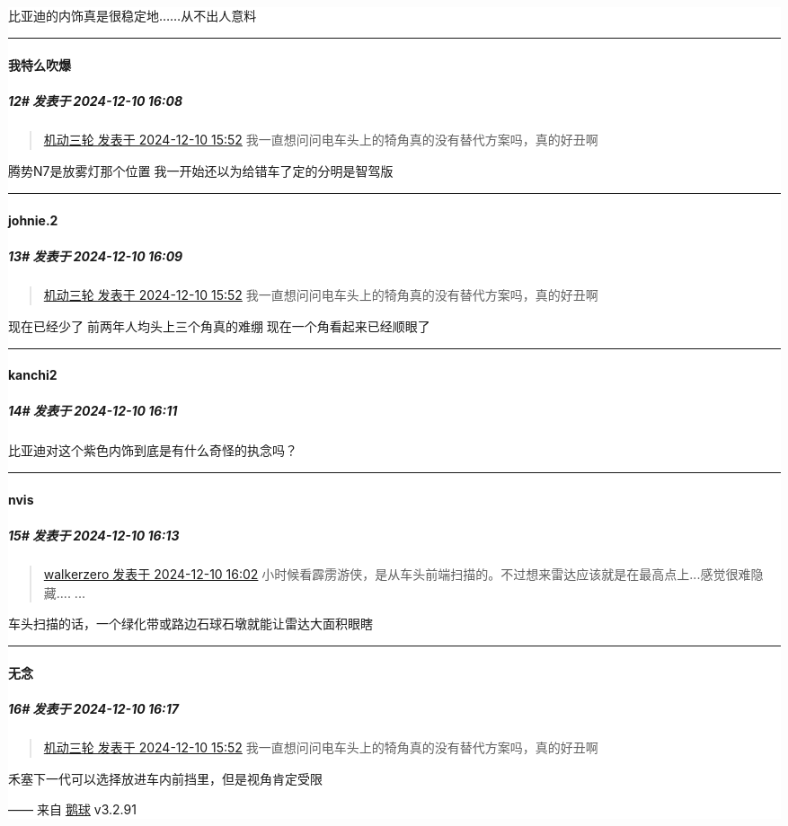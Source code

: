 比亚迪的内饰真是很稳定地……从不出人意料

*****

####  我特么吹爆  
##### 12#       发表于 2024-12-10 16:08

<blockquote><a href="httphttps://bbs.saraba1st.com/2b/forum.php?mod=redirect&amp;goto=findpost&amp;pid=66889418&amp;ptid=2210023" target="_blank">机动三轮 发表于 2024-12-10 15:52</a>
我一直想问问电车头上的犄角真的没有替代方案吗，真的好丑啊</blockquote>
腾势N7是放雾灯那个位置
我一开始还以为给错车了定的分明是智驾版

*****

####  johnie.2  
##### 13#       发表于 2024-12-10 16:09

<blockquote><a href="httphttps://bbs.saraba1st.com/2b/forum.php?mod=redirect&amp;goto=findpost&amp;pid=66889418&amp;ptid=2210023" target="_blank">机动三轮 发表于 2024-12-10 15:52</a>
我一直想问问电车头上的犄角真的没有替代方案吗，真的好丑啊</blockquote>
现在已经少了
前两年人均头上三个角真的难绷
现在一个角看起来已经顺眼了

*****

####  kanchi2  
##### 14#       发表于 2024-12-10 16:11

比亚迪对这个紫色内饰到底是有什么奇怪的执念吗？

*****

####  nvis  
##### 15#       发表于 2024-12-10 16:13

<blockquote><a href="httphttps://bbs.saraba1st.com/2b/forum.php?mod=redirect&amp;goto=findpost&amp;pid=66889519&amp;ptid=2210023" target="_blank">walkerzero 发表于 2024-12-10 16:02</a>
小时候看霹雳游侠，是从车头前端扫描的。不过想来雷达应该就是在最高点上...感觉很难隐藏.... ...</blockquote>
车头扫描的话，一个绿化带或路边石球石墩就能让雷达大面积眼瞎

*****

####  无念  
##### 16#       发表于 2024-12-10 16:17

<blockquote><a href="httphttps://bbs.saraba1st.com/2b/forum.php?mod=redirect&amp;goto=findpost&amp;pid=66889418&amp;ptid=2210023" target="_blank">机动三轮 发表于 2024-12-10 15:52</a>
我一直想问问电车头上的犄角真的没有替代方案吗，真的好丑啊</blockquote>
禾塞下一代可以选择放进车内前挡里，但是视角肯定受限

—— 来自 [鹅球](https://www.pgyer.com/GcUxKd4w) v3.2.91
